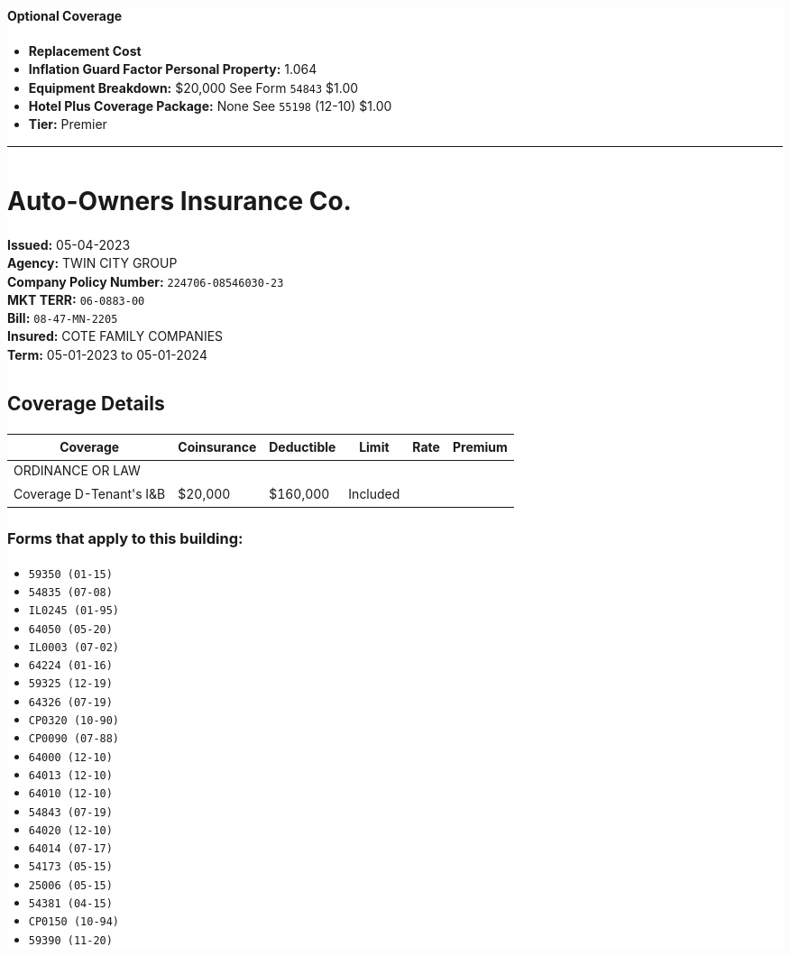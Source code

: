 #### Optional Coverage

- **Replacement Cost**
- **Inflation Guard Factor Personal Property:** 1.064
- **Equipment Breakdown:** $20,000 See Form `54843` $1.00
- **Hotel Plus Coverage Package:** None See `55198` (12-10) $1.00
- **Tier:** Premier

---

# Auto-Owners Insurance Co.

**Issued:** 05-04-2023  
**Agency:** TWIN CITY GROUP  
**Company Policy Number:** `224706-08546030-23`  
**MKT TERR:** `06-0883-00`  
**Bill:** `08-47-MN-2205`  
**Insured:** COTE FAMILY COMPANIES  
**Term:** 05-01-2023 to 05-01-2024  

## Coverage Details

| Coverage                  | Coinsurance | Deductible | Limit   | Rate | Premium |
|---------------------------|-------------|------------|---------|------|---------|
| ORDINANCE OR LAW          |             |            |         |      |         |
| Coverage D-Tenant's I&B   | $20,000     | $160,000   | Included|      |         |

### Forms that apply to this building:

- `59350 (01-15)`
- `54835 (07-08)`
- `IL0245 (01-95)`
- `64050 (05-20)`
- `IL0003 (07-02)`
- `64224 (01-16)`
- `59325 (12-19)`
- `64326 (07-19)`
- `CP0320 (10-90)`
- `CP0090 (07-88)`
- `64000 (12-10)`
- `64013 (12-10)`
- `64010 (12-10)`
- `54843 (07-19)`
- `64020 (12-10)`
- `64014 (07-17)`
- `54173 (05-15)`
- `25006 (05-15)`
- `54381 (04-15)`
- `CP0150 (10-94)`
- `59390 (11-20)`
